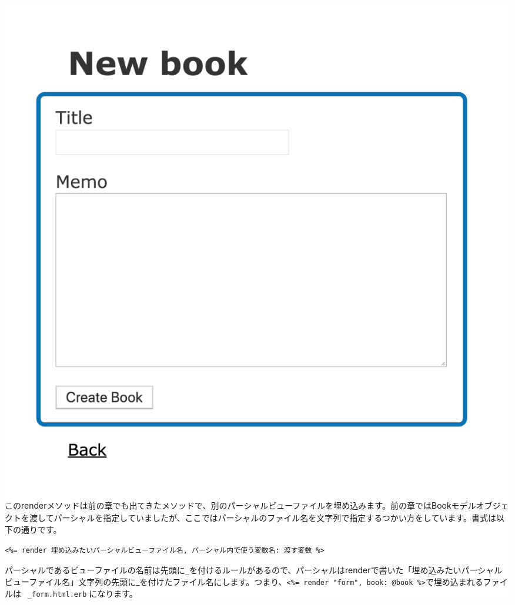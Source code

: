 ![renderの説明](assets/new-create/new_view_form_screenshot.png)

このrenderメソッドは前の章でも出てきたメソッドで、別のパーシャルビューファイルを埋め込みます。前の章ではBookモデルオブジェクトを渡してパーシャルを指定していましたが、ここではパーシャルのファイル名を文字列で指定するつかい方をしています。書式は以下の通りです。

```
<%= render 埋め込みたいパーシャルビューファイル名, パーシャル内で使う変数名: 渡す変数 %>
```

パーシャルであるビューファイルの名前は先頭に`_`を付けるルールがあるので、パーシャルはrenderで書いた「埋め込みたいパーシャルビューファイル名」文字列の先頭に_を付けたファイル名にします。つまり、`<%= render "form", book: @book %>`で埋め込まれるファイルは ` _form.html.erb` になります。
